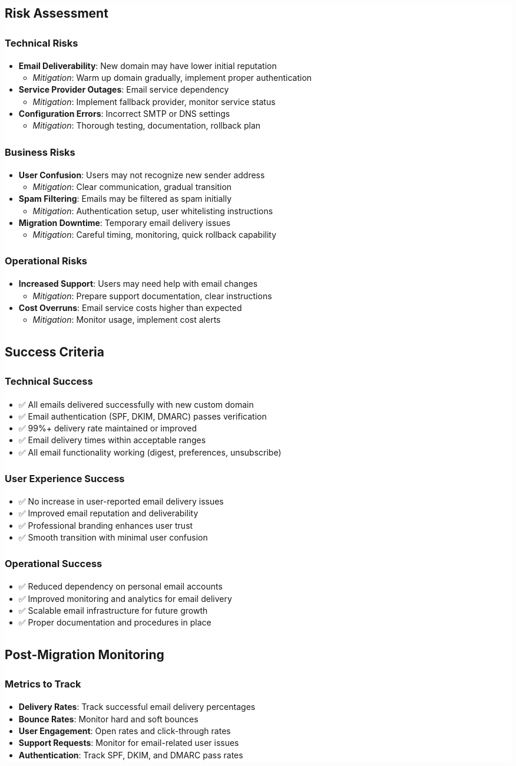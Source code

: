 ## Risk Assessment

### Technical Risks
- **Email Deliverability**: New domain may have lower initial reputation
  - *Mitigation*: Warm up domain gradually, implement proper authentication
- **Service Provider Outages**: Email service dependency
  - *Mitigation*: Implement fallback provider, monitor service status
- **Configuration Errors**: Incorrect SMTP or DNS settings
  - *Mitigation*: Thorough testing, documentation, rollback plan

### Business Risks
- **User Confusion**: Users may not recognize new sender address
  - *Mitigation*: Clear communication, gradual transition
- **Spam Filtering**: Emails may be filtered as spam initially
  - *Mitigation*: Authentication setup, user whitelisting instructions
- **Migration Downtime**: Temporary email delivery issues
  - *Mitigation*: Careful timing, monitoring, quick rollback capability

### Operational Risks
- **Increased Support**: Users may need help with email changes
  - *Mitigation*: Prepare support documentation, clear instructions
- **Cost Overruns**: Email service costs higher than expected
  - *Mitigation*: Monitor usage, implement cost alerts

## Success Criteria

### Technical Success
- ✅ All emails delivered successfully with new custom domain
- ✅ Email authentication (SPF, DKIM, DMARC) passes verification
- ✅ 99%+ delivery rate maintained or improved
- ✅ Email delivery times within acceptable ranges
- ✅ All email functionality working (digest, preferences, unsubscribe)

### User Experience Success
- ✅ No increase in user-reported email delivery issues
- ✅ Improved email reputation and deliverability
- ✅ Professional branding enhances user trust
- ✅ Smooth transition with minimal user confusion

### Operational Success
- ✅ Reduced dependency on personal email accounts
- ✅ Improved monitoring and analytics for email delivery
- ✅ Scalable email infrastructure for future growth
- ✅ Proper documentation and procedures in place

## Post-Migration Monitoring

### Metrics to Track
- **Delivery Rates**: Track successful email delivery percentages
- **Bounce Rates**: Monitor hard and soft bounces
- **User Engagement**: Open rates and click-through rates
- **Support Requests**: Monitor for email-related user issues
- **Authentication**: Track SPF, DKIM, and DMARC pass rates
